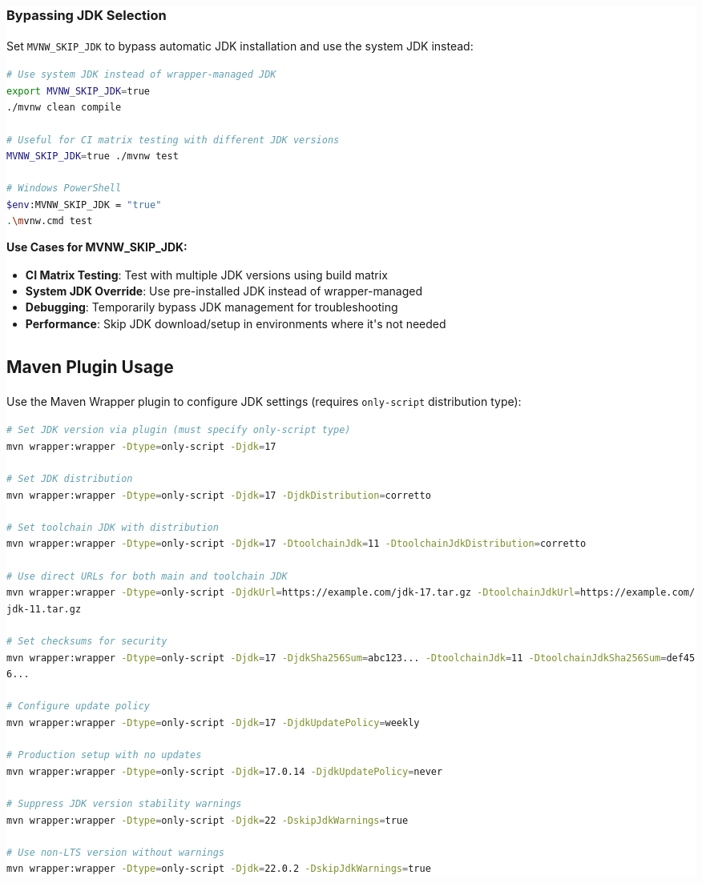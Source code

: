 ### Bypassing JDK Selection

Set `MVNW_SKIP_JDK` to bypass automatic JDK installation and use the system JDK instead:

```bash
# Use system JDK instead of wrapper-managed JDK
export MVNW_SKIP_JDK=true
./mvnw clean compile

# Useful for CI matrix testing with different JDK versions
MVNW_SKIP_JDK=true ./mvnw test

# Windows PowerShell
$env:MVNW_SKIP_JDK = "true"
.\mvnw.cmd test
```

**Use Cases for MVNW_SKIP_JDK:**
- **CI Matrix Testing**: Test with multiple JDK versions using build matrix
- **System JDK Override**: Use pre-installed JDK instead of wrapper-managed
- **Debugging**: Temporarily bypass JDK management for troubleshooting
- **Performance**: Skip JDK download/setup in environments where it's not needed

## Maven Plugin Usage

Use the Maven Wrapper plugin to configure JDK settings (requires `only-script` distribution type):

```bash
# Set JDK version via plugin (must specify only-script type)
mvn wrapper:wrapper -Dtype=only-script -Djdk=17

# Set JDK distribution
mvn wrapper:wrapper -Dtype=only-script -Djdk=17 -DjdkDistribution=corretto

# Set toolchain JDK with distribution
mvn wrapper:wrapper -Dtype=only-script -Djdk=17 -DtoolchainJdk=11 -DtoolchainJdkDistribution=corretto

# Use direct URLs for both main and toolchain JDK
mvn wrapper:wrapper -Dtype=only-script -DjdkUrl=https://example.com/jdk-17.tar.gz -DtoolchainJdkUrl=https://example.com/jdk-11.tar.gz

# Set checksums for security
mvn wrapper:wrapper -Dtype=only-script -Djdk=17 -DjdkSha256Sum=abc123... -DtoolchainJdk=11 -DtoolchainJdkSha256Sum=def456...

# Configure update policy
mvn wrapper:wrapper -Dtype=only-script -Djdk=17 -DjdkUpdatePolicy=weekly

# Production setup with no updates
mvn wrapper:wrapper -Dtype=only-script -Djdk=17.0.14 -DjdkUpdatePolicy=never

# Suppress JDK version stability warnings
mvn wrapper:wrapper -Dtype=only-script -Djdk=22 -DskipJdkWarnings=true

# Use non-LTS version without warnings
mvn wrapper:wrapper -Dtype=only-script -Djdk=22.0.2 -DskipJdkWarnings=true
```
